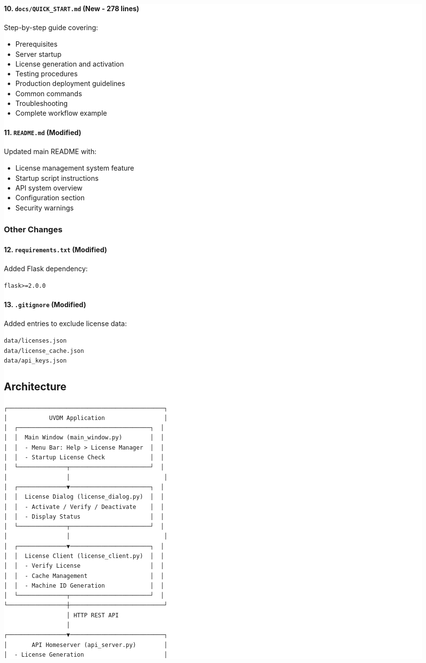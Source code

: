 #### 10. `docs/QUICK_START.md` (New - 278 lines)
Step-by-step guide covering:
- Prerequisites
- Server startup
- License generation and activation
- Testing procedures
- Production deployment guidelines
- Common commands
- Troubleshooting
- Complete workflow example

#### 11. `README.md` (Modified)
Updated main README with:
- License management system feature
- Startup script instructions
- API system overview
- Configuration section
- Security warnings

### Other Changes

#### 12. `requirements.txt` (Modified)
Added Flask dependency:
```
flask>=2.0.0
```

#### 13. `.gitignore` (Modified)
Added entries to exclude license data:
```
data/licenses.json
data/license_cache.json
data/api_keys.json
```

## Architecture

```
┌─────────────────────────────────────────────┐
│            UVDM Application                 │
│  ┌──────────────────────────────────────┐  │
│  │  Main Window (main_window.py)        │  │
│  │  - Menu Bar: Help > License Manager  │  │
│  │  - Startup License Check             │  │
│  └──────────────┬───────────────────────┘  │
│                 │                           │
│  ┌──────────────▼───────────────────────┐  │
│  │  License Dialog (license_dialog.py)  │  │
│  │  - Activate / Verify / Deactivate    │  │
│  │  - Display Status                    │  │
│  └──────────────┬───────────────────────┘  │
│                 │                           │
│  ┌──────────────▼───────────────────────┐  │
│  │  License Client (license_client.py)  │  │
│  │  - Verify License                    │  │
│  │  - Cache Management                  │  │
│  │  - Machine ID Generation             │  │
│  └──────────────┬───────────────────────┘  │
└─────────────────┼───────────────────────────┘
                  │ HTTP REST API
                  │
┌─────────────────▼───────────────────────────┐
│       API Homeserver (api_server.py)        │
│  - License Generation                       │
```